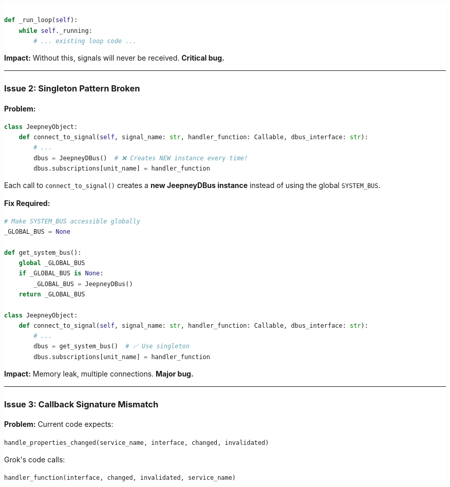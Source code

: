 ```python

def _run_loop(self):
    while self._running:
        # ... existing loop code ...
```

**Impact:** Without this, signals will never be received. **Critical bug.**

---

### Issue 2: Singleton Pattern Broken

**Problem:**
```python
class JeepneyObject:
    def connect_to_signal(self, signal_name: str, handler_function: Callable, dbus_interface: str):
        # ...
        dbus = JeepneyDBus()  # ❌ Creates NEW instance every time!
        dbus.subscriptions[unit_name] = handler_function
```

Each call to `connect_to_signal()` creates a **new JeepneyDBus instance** instead of using the global `SYSTEM_BUS`.

**Fix Required:**
```python
# Make SYSTEM_BUS accessible globally
_GLOBAL_BUS = None

def get_system_bus():
    global _GLOBAL_BUS
    if _GLOBAL_BUS is None:
        _GLOBAL_BUS = JeepneyDBus()
    return _GLOBAL_BUS

class JeepneyObject:
    def connect_to_signal(self, signal_name: str, handler_function: Callable, dbus_interface: str):
        # ...
        dbus = get_system_bus()  # ✅ Use singleton
        dbus.subscriptions[unit_name] = handler_function
```

**Impact:** Memory leak, multiple connections. **Major bug.**

---

### Issue 3: Callback Signature Mismatch

**Problem:**
Current code expects:
```python
handle_properties_changed(service_name, interface, changed, invalidated)
```

Grok's code calls:
```python
handler_function(interface, changed, invalidated, service_name)
```

